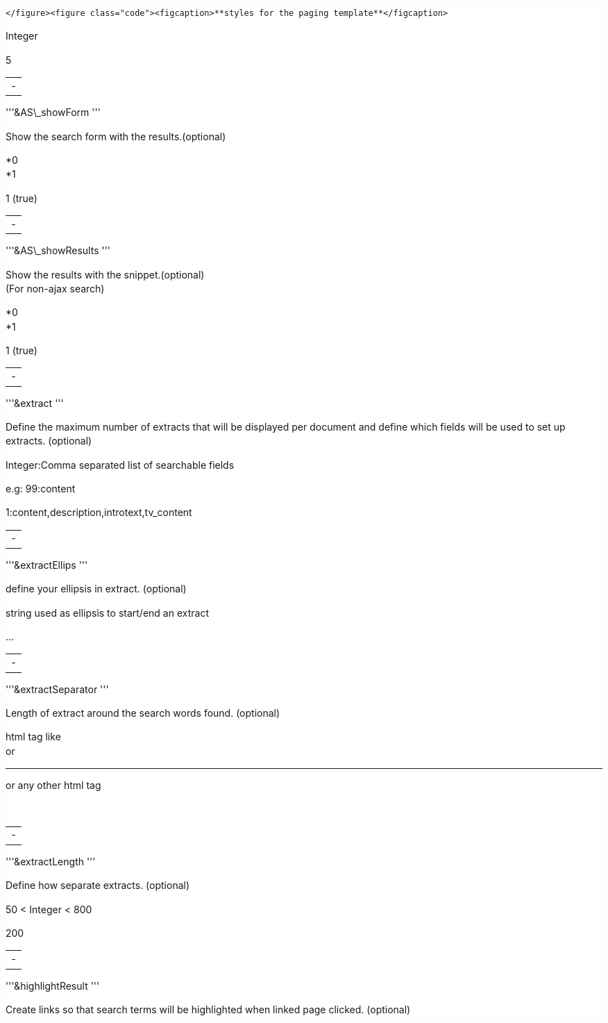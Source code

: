 ```</figure><figure class="code"><figcaption>**styles for the paging template**</figcaption>```

Integer

5

<table><tbody><tr><td>-</td></tr></tbody></table>'''&AS\_showForm '''

Show the search form with the results.(optional)

\*0   
\*1

1 (true)

<table><tbody><tr><td>-</td></tr></tbody></table>'''&AS\_showResults '''

Show the results with the snippet.(optional)   
(For non-ajax search)

\*0   
\*1

1 (true)

<table><tbody><tr><td>-</td></tr></tbody></table>'''&extract '''

Define the maximum number of extracts that will be displayed per document and define which fields will be used to set up extracts. (optional)

Integer:Comma separated list of searchable fields

e.g: 99:content

1:content,description,introtext,tv\_content

<table><tbody><tr><td>-</td></tr></tbody></table>'''&extractEllips '''

define your ellipsis in extract. (optional)

string used as ellipsis to start/end an extract

...

<table><tbody><tr><td>-</td></tr></tbody></table>'''&extractSeparator '''

Length of extract around the search words found. (optional)

html tag like <code><br /></code> or <code><hr /></code> or any other html tag

<code><br /></code>

<table><tbody><tr><td>-</td></tr></tbody></table>'''&extractLength '''

Define how separate extracts. (optional)

50 < Integer < 800

200

<table><tbody><tr><td>-</td></tr></tbody></table>'''&highlightResult '''

Create links so that search terms will be highlighted when linked page clicked. (optional)

```